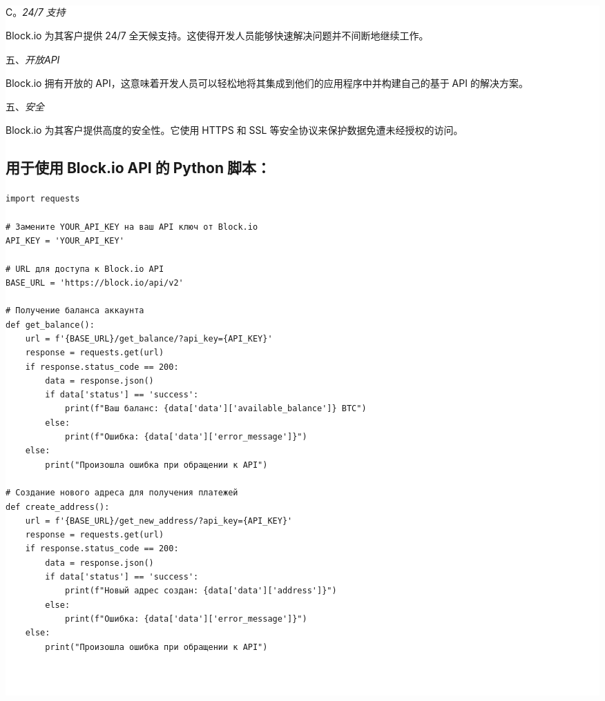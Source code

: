 

<p>C。<em>24/7 支持</em></p>



<p>Block.io 为其客户提供 24/7 全天候支持。这使得开发人员能够快速解决问题并不间断地继续工作。</p>



<p>五、<em>开放API</em></p>



<p>Block.io 拥有开放的 API，这意味着开发人员可以轻松地将其集成到他们的应用程序中并构建自己的基于 API 的解决方案。</p>



<p>五、<em>安全</em></p>



<p>Block.io 为其客户提供高度的安全性。它使用 HTTPS 和 SSL 等安全协议来保护数据免遭未经授权的访问。</p>



<h2 class="wp-block-heading">用于使用 Block.io API 的 Python 脚本：</h2>



<pre class="wp-block-code"><code>import requests

# Замените YOUR_API_KEY на ваш API ключ от Block.io
API_KEY = 'YOUR_API_KEY'

# URL для доступа к Block.io API
BASE_URL = 'https://block.io/api/v2'

# Получение баланса аккаунта
def get_balance():
    url = f'{BASE_URL}/get_balance/?api_key={API_KEY}'
    response = requests.get(url)
    if response.status_code == 200:
        data = response.json()
        if data&#91;'status'] == 'success':
            print(f"Ваш баланс: {data&#91;'data']&#91;'available_balance']} BTC")
        else:
            print(f"Ошибка: {data&#91;'data']&#91;'error_message']}")
    else:
        print("Произошла ошибка при обращении к API")

# Создание нового адреса для получения платежей
def create_address():
    url = f'{BASE_URL}/get_new_address/?api_key={API_KEY}'
    response = requests.get(url)
    if response.status_code == 200:
        data = response.json()
        if data&#91;'status'] == 'success':
            print(f"Новый адрес создан: {data&#91;'data']&#91;'address']}")
        else:
            print(f"Ошибка: {data&#91;'data']&#91;'error_message']}")
    else:
        print("Произошла ошибка при обращении к API")
